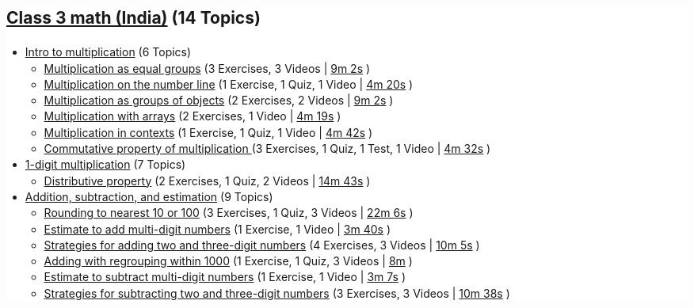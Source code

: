 ## [Class 3 math (India)](https://www.khanacademy.org/math/in-in-class-3rd-math-cbse) (14 Topics)
  - [Intro to multiplication](https://www.khanacademy.org/math/in-in-class-3rd-math-cbse/x80b2f4aa70819288:intro-to-multiplication) (6 Topics)
    - [Multiplication as equal groups](https://www.khanacademy.org/math/in-in-class-3rd-math-cbse/x80b2f4aa70819288:intro-to-multiplication/x80b2f4aa70819288:imp-multiplication-intro) (3 Exercises, 3 Videos | [9m 2s](https://www.youtube.com/watch_videos?title=Multiplication+as+equal+groups&video_ids=1tjJDdszcZg%2CNVhA7avdTAw%2CqUAeDpmqWDQ) )
    - [Multiplication on the number line](https://www.khanacademy.org/math/in-in-class-3rd-math-cbse/x80b2f4aa70819288:intro-to-multiplication/x80b2f4aa70819288:multiplication-on-thnumber-line) (1 Exercise, 1 Quiz, 1 Video | [4m 20s](https://www.youtube.com/watch_videos?title=Multiplication+on+the+number+line&video_ids=PLDfl6daajo) )
    - [Multiplication as groups of objects](https://www.khanacademy.org/math/in-in-class-3rd-math-cbse/x80b2f4aa70819288:intro-to-multiplication/x80b2f4aa70819288:multiply-with-groups-of-objects) (2 Exercises, 2 Videos | [9m 2s](https://www.youtube.com/watch_videos?title=Multiplication+as+groups+of+objects&video_ids=RNxwasijbAo%2CvfMx9-rJXuo) )
    - [Multiplication with arrays](https://www.khanacademy.org/math/in-in-class-3rd-math-cbse/x80b2f4aa70819288:intro-to-multiplication/x80b2f4aa70819288:multiplication-with-arrays) (2 Exercises, 1 Video | [4m 19s](https://www.youtube.com/watch_videos?title=Multiplication+with+arrays&video_ids=cDpBtkU2cf8) )
    - [Multiplication in contexts](https://www.khanacademy.org/math/in-in-class-3rd-math-cbse/x80b2f4aa70819288:intro-to-multiplication/x80b2f4aa70819288:multiplication-in-contexts) (1 Exercise, 1 Quiz, 1 Video | [4m 42s](https://www.youtube.com/watch_videos?title=Multiplication+in+contexts&video_ids=vdJn_ncXpv8) )
    - [Commutative property of multiplication ](https://www.khanacademy.org/math/in-in-class-3rd-math-cbse/x80b2f4aa70819288:intro-to-multiplication/x80b2f4aa70819288:imp-properties-of-multiplication) (3 Exercises, 1 Quiz, 1 Test, 1 Video | [4m 32s](https://www.youtube.com/watch_videos?title=Commutative+property+of+multiplication+&video_ids=zwD1A9159F4) )
  - [1-digit multiplication](https://www.khanacademy.org/math/in-in-class-3rd-math-cbse/x80b2f4aa70819288:3rd-basic-multiplication) (7 Topics)
    - [Distributive property](https://www.khanacademy.org/math/in-in-class-3rd-math-cbse/x80b2f4aa70819288:3rd-basic-multiplication/x80b2f4aa70819288:distributive-property) (2 Exercises, 1 Quiz, 2 Videos | [14m 43s](https://www.youtube.com/watch_videos?title=Distributive+property&video_ids=zRgnVbh6psI%2Cum2nlNVM_YM) )
  - [Addition, subtraction, and estimation](https://www.khanacademy.org/math/in-in-class-3rd-math-cbse/x80b2f4aa70819288:imp-addition-and-subtraction) (9 Topics)
    - [Rounding to nearest 10 or 100](https://www.khanacademy.org/math/in-in-class-3rd-math-cbse/x80b2f4aa70819288:imp-addition-and-subtraction/x80b2f4aa70819288:imp-rounding) (3 Exercises, 1 Quiz, 3 Videos | [22m 6s](https://www.youtube.com/watch_videos?title=Rounding+to+nearest+10+or+100&video_ids=tEt-B8v4Wtk%2C_H64VpzpxR4%2Cjvp0mtr1kFM) )
    - [Estimate to add multi-digit numbers](https://www.khanacademy.org/math/in-in-class-3rd-math-cbse/x80b2f4aa70819288:imp-addition-and-subtraction/x80b2f4aa70819288:estimate-to-add-multi-digit-numbers) (1 Exercise, 1 Video | [3m 40s](https://www.youtube.com/watch_videos?title=Estimate+to+add+multi-digit+numbers&video_ids=CZuYBGBClG0) )
    - [Strategies for adding two and three-digit numbers](https://www.khanacademy.org/math/in-in-class-3rd-math-cbse/x80b2f4aa70819288:imp-addition-and-subtraction/x80b2f4aa70819288:imp-strategies-for-adding-two-and-three-digit-numbers) (4 Exercises, 3 Videos | [10m 5s](https://www.youtube.com/watch_videos?title=Strategies+for+adding+two+and+three-digit+numbers&video_ids=Hc9mcx739js%2CNq88IHw4Y9E%2CWevZMyikGV4) )
    - [Adding with regrouping within 1000](https://www.khanacademy.org/math/in-in-class-3rd-math-cbse/x80b2f4aa70819288:imp-addition-and-subtraction/x80b2f4aa70819288:imp-adding-with-regrouping-within-1000) (1 Exercise, 1 Quiz, 3 Videos | [8m](https://www.youtube.com/watch_videos?title=Adding+with+regrouping+within+1000&video_ids=Wm0zq-NqEFs%2CO9zSHs1TWMM%2C9hM32lsQ4aI) )
    - [Estimate to subtract multi-digit numbers](https://www.khanacademy.org/math/in-in-class-3rd-math-cbse/x80b2f4aa70819288:imp-addition-and-subtraction/x80b2f4aa70819288:estimate-to-subtract-multi-digit-numbers) (1 Exercise, 1 Video | [3m 7s](https://www.youtube.com/watch_videos?title=Estimate+to+subtract+multi-digit+numbers&video_ids=de2aad2y03g) )
    - [Strategies for subtracting two and three-digit numbers](https://www.khanacademy.org/math/in-in-class-3rd-math-cbse/x80b2f4aa70819288:imp-addition-and-subtraction/x80b2f4aa70819288:strategies-for-subtracting-two-and-three-digit-numbers) (3 Exercises, 3 Videos | [10m 38s](https://www.youtube.com/watch_videos?title=Strategies+for+subtracting+two+and+three-digit+numbers&video_ids=He4cjB2ectc%2CWevZMyikGV4%2CZIiZkmaehsU) )